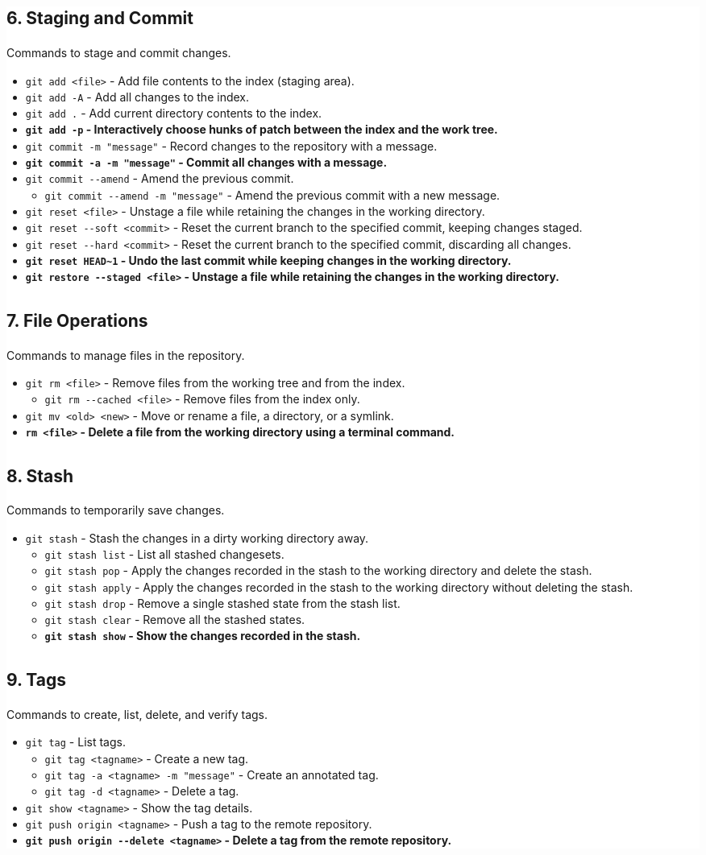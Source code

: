 ## 6. Staging and Commit
Commands to stage and commit changes.

- `git add <file>` - Add file contents to the index (staging area).
- `git add -A` - Add all changes to the index.
- `git add .` - Add current directory contents to the index.
- **`git add -p` - Interactively choose hunks of patch between the index and the work tree.**
- `git commit -m "message"` - Record changes to the repository with a message.
- **`git commit -a -m "message"` - Commit all changes with a message.**
- `git commit --amend` - Amend the previous commit.
  - `git commit --amend -m "message"` - Amend the previous commit with a new message.
- `git reset <file>` - Unstage a file while retaining the changes in the working directory.
- `git reset --soft <commit>` - Reset the current branch to the specified commit, keeping changes staged.
- `git reset --hard <commit>` - Reset the current branch to the specified commit, discarding all changes.
- **`git reset HEAD~1` - Undo the last commit while keeping changes in the working directory.**
- **`git restore --staged <file>` - Unstage a file while retaining the changes in the working directory.**

## 7. File Operations
Commands to manage files in the repository.

- `git rm <file>` - Remove files from the working tree and from the index.
  - `git rm --cached <file>` - Remove files from the index only.
- `git mv <old> <new>` - Move or rename a file, a directory, or a symlink.
- **`rm <file>` - Delete a file from the working directory using a terminal command.**

## 8. Stash
Commands to temporarily save changes.

- `git stash` - Stash the changes in a dirty working directory away.
  - `git stash list` - List all stashed changesets.
  - `git stash pop` - Apply the changes recorded in the stash to the working directory and delete the stash.
  - `git stash apply` - Apply the changes recorded in the stash to the working directory without deleting the stash.
  - `git stash drop` - Remove a single stashed state from the stash list.
  - `git stash clear` - Remove all the stashed states.
  - **`git stash show` - Show the changes recorded in the stash.**

## 9. Tags
Commands to create, list, delete, and verify tags.

- `git tag` - List tags.
  - `git tag <tagname>` - Create a new tag.
  - `git tag -a <tagname> -m "message"` - Create an annotated tag.
  - `git tag -d <tagname>` - Delete a tag.
- `git show <tagname>` - Show the tag details.
- `git push origin <tagname>` - Push a tag to the remote repository.
- **`git push origin --delete <tagname>` - Delete a tag from the remote repository.**
